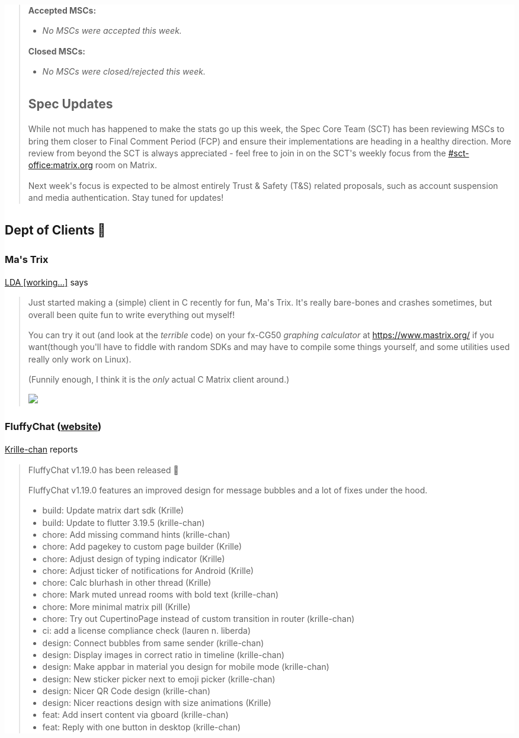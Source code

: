 > **Accepted MSCs:**
> * *No MSCs were accepted this week.*
> 
> **Closed MSCs:**
> * *No MSCs were closed/rejected this week.*
> 
> ## Spec Updates
> 
> While not much has happened to make the stats go up this week, the Spec Core Team (SCT) has been reviewing MSCs to bring them closer to Final Comment Period (FCP) and ensure their implementations are heading in a healthy direction. More review from beyond the SCT is always appreciated - feel free to join in on the SCT's weekly focus from the [#sct-office:matrix.org](https://matrix.to/#/#sct-office:matrix.org) room on Matrix.
> 
> Next week's focus is expected to be almost entirely Trust & Safety (T&S) related proposals, such as account suspension and media authentication. Stay tuned for updates!

## Dept of Clients 📱

### Ma's Trix

[LDA [working...]](https://matrix.to/#/@lda:a.freetards.xyz) says

> Just started making a (simple) client in C recently for fun, Ma's Trix. 
> It's really bare-bones and crashes sometimes, but overall been quite fun to write 
> everything out myself!
> 
> You can try it out (and look at the *terrible* code) on your fx-CG50 *graphing calculator* 
> at <https://www.mastrix.org/> if you want(though you'll have to fiddle with random SDKs 
> and may have to compile some things yourself, and some utilities used really only work 
> on Linux).
> 
> (Funnily enough, I think it is the *only* actual C Matrix client around.)
> 
> ![](/blog/img/jPaaABK8lqdd4yOJhvAE7HtGBOjVGV6G.avif)

### FluffyChat ([website](https://fluffychat.im))

[Krille-chan](https://matrix.to/#/@krille:janian.de) reports

> FluffyChat v1.19.0 has been released 🥳 
> 
> FluffyChat v1.19.0 features an improved design for message bubbles and a lot of fixes under the hood.
> 
> * build: Update matrix dart sdk (Krille)
> * build: Update to flutter 3.19.5 (krille-chan)
> * chore: Add missing command hints (krille-chan)
> * chore: Add pagekey to custom page builder (Krille)
> * chore: Adjust design of typing indicator (Krille)
> * chore: Adjust ticker of notifications for Android (Krille)
> * chore: Calc blurhash in other thread (Krille)
> * chore: Mark muted unread rooms with bold text (krille-chan)
> * chore: More minimal matrix pill (Krille)
> * chore: Try out CupertinoPage instead of custom transition in router (krille-chan)
> * ci: add a license compliance check (lauren n. liberda)
> * design: Connect bubbles from same sender (krille-chan)
> * design: Display images in correct ratio in timeline (krille-chan)
> * design: Make appbar in material you design for mobile mode (krille-chan)
> * design: New sticker picker next to emoji picker (krille-chan)
> * design: Nicer QR Code design (krille-chan)
> * design: Nicer reactions design with size animations (Krille)
> * feat: Add insert content via gboard (krille-chan)
> * feat: Reply with one button in desktop (krille-chan)